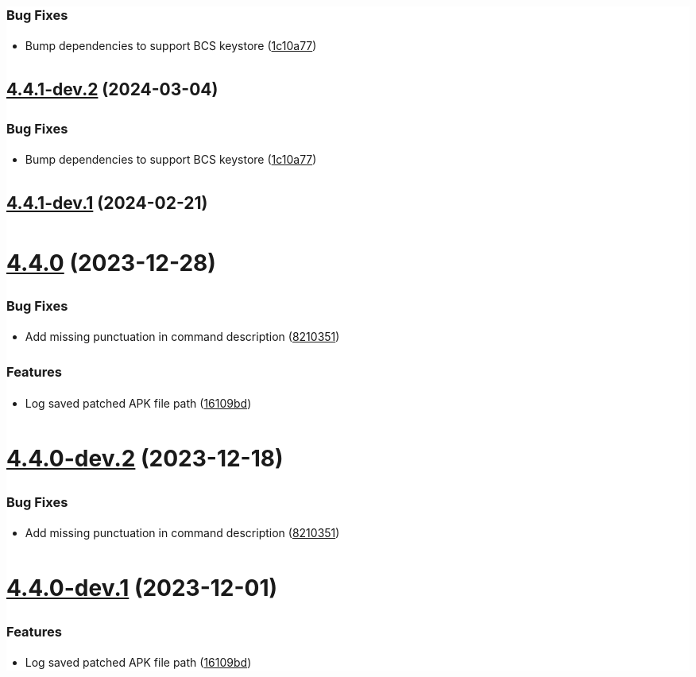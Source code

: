 
### Bug Fixes

* Bump dependencies to support BCS keystore ([1c10a77](https://github.com/ReVanced/revanced-cli/commit/1c10a7760d76ea850260ca49b448be7ad121de44))

## [4.4.1-dev.2](https://github.com/ReVanced/revanced-cli/compare/v4.4.1-dev.1...v4.4.1-dev.2) (2024-03-04)


### Bug Fixes

* Bump dependencies to support BCS keystore ([1c10a77](https://github.com/ReVanced/revanced-cli/commit/1c10a7760d76ea850260ca49b448be7ad121de44))

## [4.4.1-dev.1](https://github.com/ReVanced/revanced-cli/compare/v4.4.0...v4.4.1-dev.1) (2024-02-21)

# [4.4.0](https://github.com/ReVanced/revanced-cli/compare/v4.3.0...v4.4.0) (2023-12-28)


### Bug Fixes

* Add missing punctuation in command description ([8210351](https://github.com/ReVanced/revanced-cli/commit/821035107d7264580275f395e9e3fcef91394afd))


### Features

* Log saved patched APK file path ([16109bd](https://github.com/ReVanced/revanced-cli/commit/16109bd8bc6236debf71cbc8db78fe452b2ed00d))

# [4.4.0-dev.2](https://github.com/ReVanced/revanced-cli/compare/v4.4.0-dev.1...v4.4.0-dev.2) (2023-12-18)


### Bug Fixes

* Add missing punctuation in command description ([8210351](https://github.com/ReVanced/revanced-cli/commit/821035107d7264580275f395e9e3fcef91394afd))

# [4.4.0-dev.1](https://github.com/ReVanced/revanced-cli/compare/v4.3.0...v4.4.0-dev.1) (2023-12-01)


### Features

* Log saved patched APK file path ([16109bd](https://github.com/ReVanced/revanced-cli/commit/16109bd8bc6236debf71cbc8db78fe452b2ed00d))
